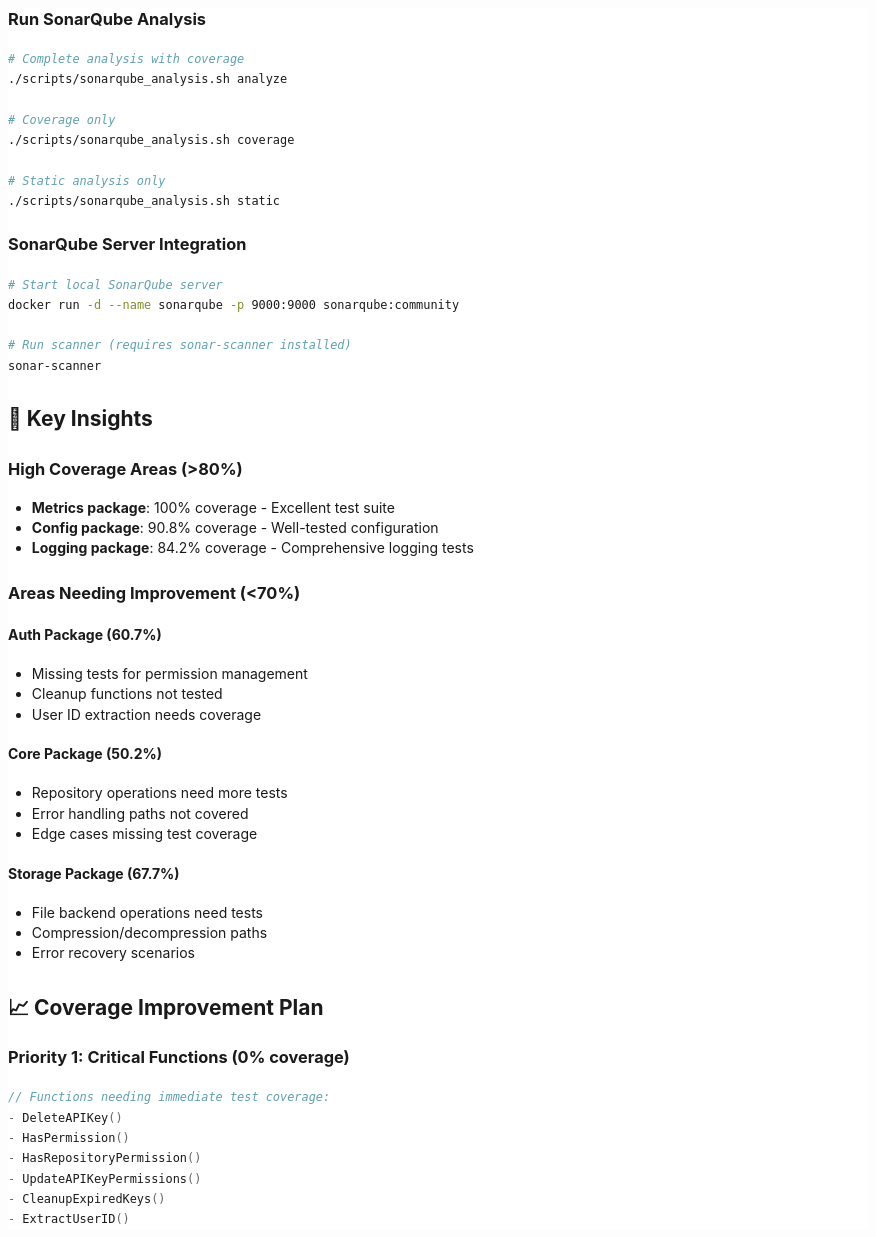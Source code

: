 ### Run SonarQube Analysis
```bash
# Complete analysis with coverage
./scripts/sonarqube_analysis.sh analyze

# Coverage only
./scripts/sonarqube_analysis.sh coverage

# Static analysis only  
./scripts/sonarqube_analysis.sh static
```

### SonarQube Server Integration
```bash
# Start local SonarQube server
docker run -d --name sonarqube -p 9000:9000 sonarqube:community

# Run scanner (requires sonar-scanner installed)
sonar-scanner
```

## 🎯 Key Insights

### High Coverage Areas (>80%)
- **Metrics package**: 100% coverage - Excellent test suite
- **Config package**: 90.8% coverage - Well-tested configuration
- **Logging package**: 84.2% coverage - Comprehensive logging tests

### Areas Needing Improvement (<70%)

#### Auth Package (60.7%)
- Missing tests for permission management
- Cleanup functions not tested
- User ID extraction needs coverage

#### Core Package (50.2%)  
- Repository operations need more tests
- Error handling paths not covered
- Edge cases missing test coverage

#### Storage Package (67.7%)
- File backend operations need tests
- Compression/decompression paths
- Error recovery scenarios

## 📈 Coverage Improvement Plan

### Priority 1: Critical Functions (0% coverage)
```go
// Functions needing immediate test coverage:
- DeleteAPIKey() 
- HasPermission()
- HasRepositoryPermission()
- UpdateAPIKeyPermissions()
- CleanupExpiredKeys()
- ExtractUserID()
```
